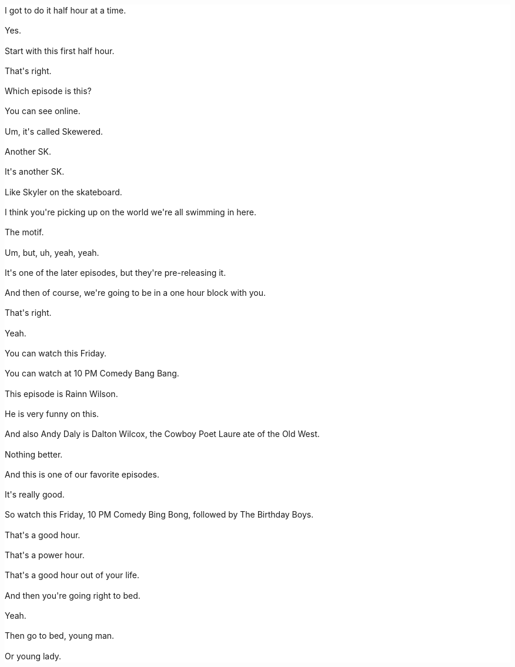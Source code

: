 I got to do it half hour at a time.

Yes.

Start with this first half hour.

That's right.

Which episode is this?

You can see online.

Um, it's called Skewered.

Another SK.

It's another SK.

Like Skyler on the skateboard.

I think you're picking up on the world we're all swimming in here.

The motif.

Um, but, uh, yeah, yeah.

It's one of the later episodes, but they're pre-releasing it.

And then of course, we're going to be in a one hour block with you.

That's right.

Yeah.

You can watch this Friday.

You can watch at 10 PM Comedy Bang Bang.

This episode is Rainn Wilson.

He is very funny on this.

And also Andy Daly is Dalton Wilcox, the Cowboy Poet Laure ate of the Old West.

Nothing better.

And this is one of our favorite episodes.

It's really good.

So watch this Friday, 10 PM Comedy Bing Bong, followed by The Birthday Boys.

That's a good hour.

That's a power hour.

That's a good hour out of your life.

And then you're going right to bed.

Yeah.

Then go to bed, young man.

Or young lady.
